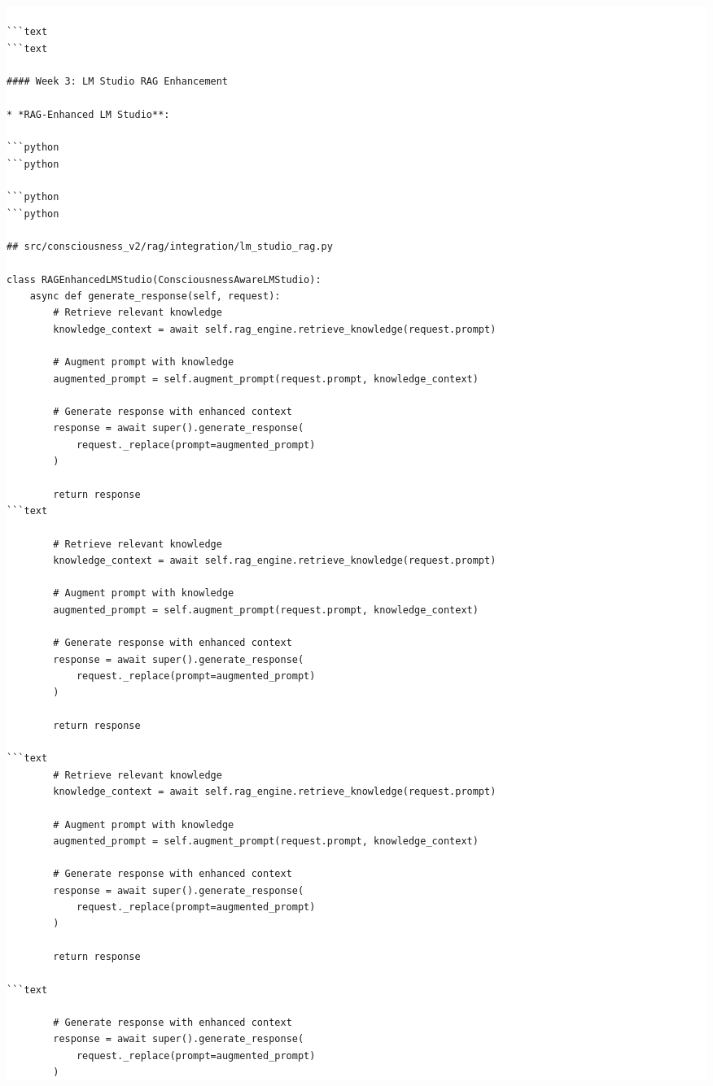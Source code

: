 ```mermaid

```text
```text

#### Week 3: LM Studio RAG Enhancement

* *RAG-Enhanced LM Studio**:

```python
```python

```python
```python

## src/consciousness_v2/rag/integration/lm_studio_rag.py

class RAGEnhancedLMStudio(ConsciousnessAwareLMStudio):
    async def generate_response(self, request):
        # Retrieve relevant knowledge
        knowledge_context = await self.rag_engine.retrieve_knowledge(request.prompt)

        # Augment prompt with knowledge
        augmented_prompt = self.augment_prompt(request.prompt, knowledge_context)

        # Generate response with enhanced context
        response = await super().generate_response(
            request._replace(prompt=augmented_prompt)
        )

        return response
```text

        # Retrieve relevant knowledge
        knowledge_context = await self.rag_engine.retrieve_knowledge(request.prompt)

        # Augment prompt with knowledge
        augmented_prompt = self.augment_prompt(request.prompt, knowledge_context)

        # Generate response with enhanced context
        response = await super().generate_response(
            request._replace(prompt=augmented_prompt)
        )

        return response

```text
        # Retrieve relevant knowledge
        knowledge_context = await self.rag_engine.retrieve_knowledge(request.prompt)

        # Augment prompt with knowledge
        augmented_prompt = self.augment_prompt(request.prompt, knowledge_context)

        # Generate response with enhanced context
        response = await super().generate_response(
            request._replace(prompt=augmented_prompt)
        )

        return response

```text

        # Generate response with enhanced context
        response = await super().generate_response(
            request._replace(prompt=augmented_prompt)
        )
```